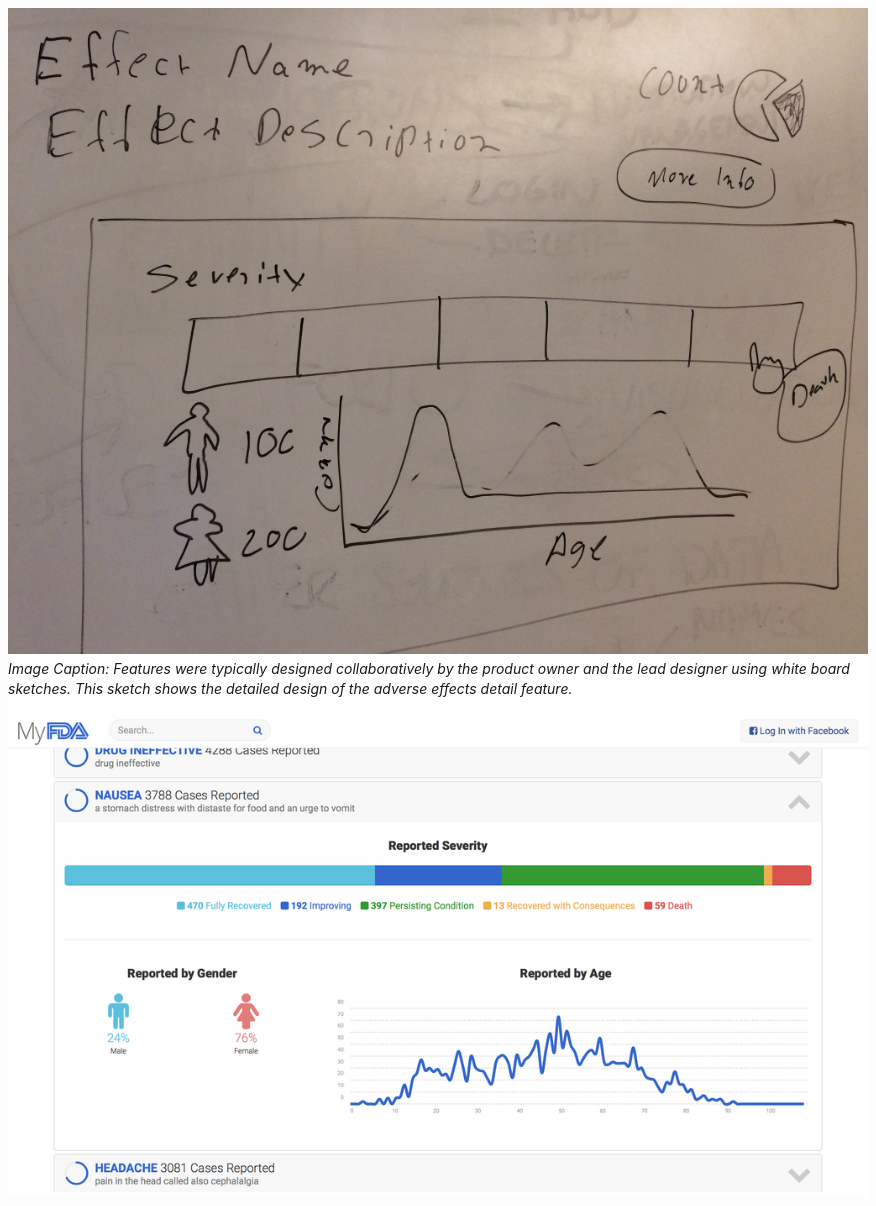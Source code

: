 ![Screenshot](User-Centered%20Design/featuredesign.JPG)  
*Image Caption:  Features were typically designed collaboratively by the product owner and the lead designer using white board sketches.  This sketch shows the detailed design of the adverse effects detail feature.*

![Screenshot](User-Centered%20Design/drug-adverse-effects-details.png)  